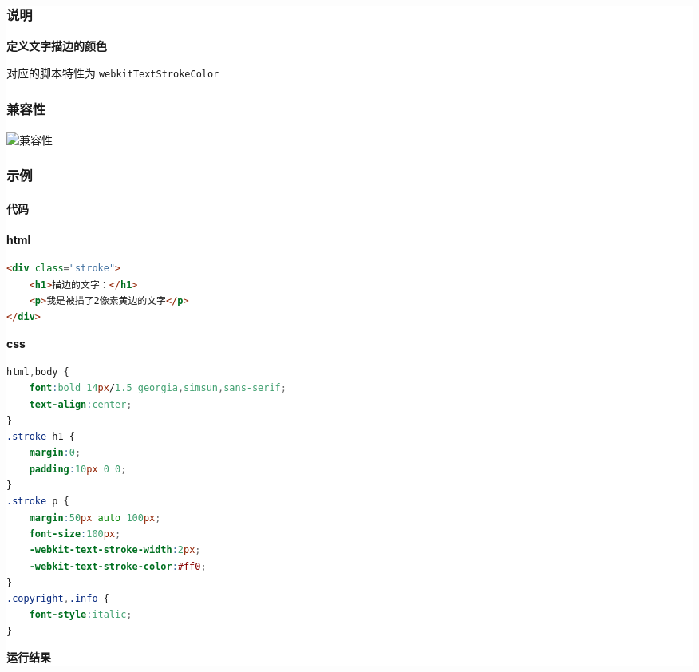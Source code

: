 ### 说明

**定义文字描边的颜色**

对应的脚本特性为 `webkitTextStrokeColor`

### 兼容性

![兼容性](https://cdn.jsdelivr.net/gh/karoldy/public-bed/image/css-handbook/properties/113.png)

### 示例



#### **代码**

**html**

```html
<div class="stroke">
	<h1>描边的文字：</h1>
	<p>我是被描了2像素黄边的文字</p>
</div>
```

**css**

```css
html,body {
	font:bold 14px/1.5 georgia,simsun,sans-serif;
	text-align:center;
}
.stroke h1 {
	margin:0;
	padding:10px 0 0;
}
.stroke p {
	margin:50px auto 100px;
	font-size:100px;
	-webkit-text-stroke-width:2px;
	-webkit-text-stroke-color:#ff0;
}
.copyright,.info {
	font-style:italic;
}
```

**运行结果**

<iframe
  class="output-iframe"
  scrolling="yes"
  frameborder="0"
  src="css-handbook/example/properties/186.html"
>
  浏览器不支持iframe
</iframe>
